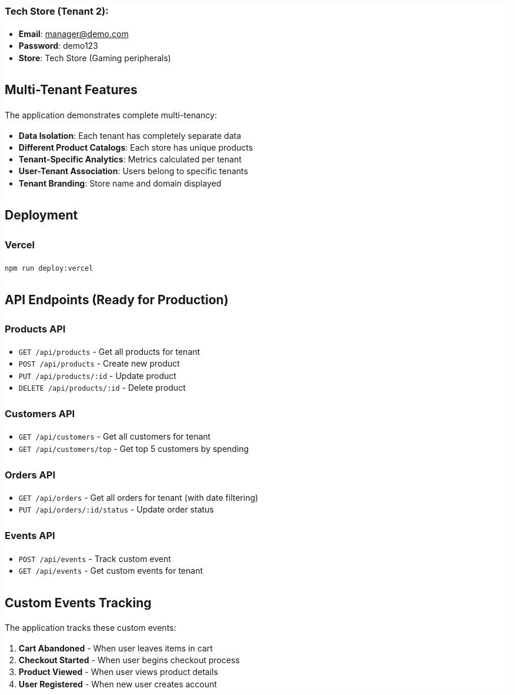 ### Tech Store (Tenant 2):
- **Email**: manager@demo.com  
- **Password**: demo123
- **Store**: Tech Store (Gaming peripherals)

## Multi-Tenant Features

The application demonstrates complete multi-tenancy:

- **Data Isolation**: Each tenant has completely separate data
- **Different Product Catalogs**: Each store has unique products
- **Tenant-Specific Analytics**: Metrics calculated per tenant
- **User-Tenant Association**: Users belong to specific tenants
- **Tenant Branding**: Store name and domain displayed

## Deployment

### Vercel
```bash
npm run deploy:vercel
```

## API Endpoints (Ready for Production)

### Products API
- `GET /api/products` - Get all products for tenant
- `POST /api/products` - Create new product
- `PUT /api/products/:id` - Update product
- `DELETE /api/products/:id` - Delete product

### Customers API
- `GET /api/customers` - Get all customers for tenant
- `GET /api/customers/top` - Get top 5 customers by spending

### Orders API
- `GET /api/orders` - Get all orders for tenant (with date filtering)
- `PUT /api/orders/:id/status` - Update order status

### Events API
- `POST /api/events` - Track custom event
- `GET /api/events` - Get custom events for tenant

## Custom Events Tracking

The application tracks these custom events:

1. **Cart Abandoned** - When user leaves items in cart
2. **Checkout Started** - When user begins checkout process
3. **Product Viewed** - When user views product details
4. **User Registered** - When new user creates account

